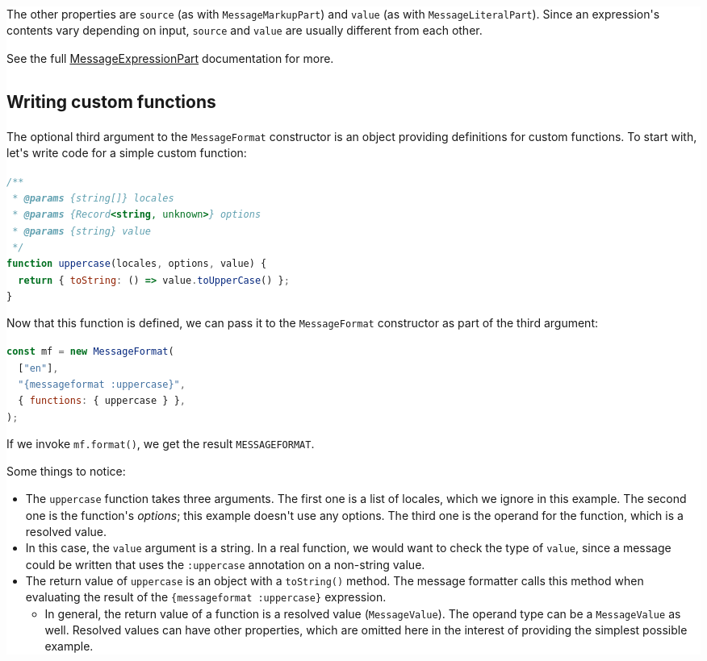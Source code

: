 The other properties are `source` (as with `MessageMarkupPart`) and `value` (as
with `MessageLiteralPart`). Since an expression's contents vary depending on
input, `source` and `value` are usually different from each other.

See the full
[MessageExpressionPart](https://messageformat.github.io/messageformat/api/messageformat.messageexpressionpart/)
documentation for more.

## Writing custom functions

The optional third argument to the `MessageFormat` constructor is an object
providing definitions for custom functions. To start with, let's write code for
a simple custom function:

```js
/**
 * @params {string[]} locales
 * @params {Record<string, unknown>} options
 * @params {string} value
 */
function uppercase(locales, options, value) {
  return { toString: () => value.toUpperCase() };
}
```

Now that this function is defined, we can pass it to the `MessageFormat`
constructor as part of the third argument:

```js
const mf = new MessageFormat(
  ["en"],
  "{messageformat :uppercase}",
  { functions: { uppercase } },
);
```

If we invoke `mf.format()`, we get the result `MESSAGEFORMAT`.

Some things to notice:

- The `uppercase` function takes three arguments. The first one is a list of
  locales, which we ignore in this example. The second one is the function's
  _options_; this example doesn't use any options. The third one is the operand
  for the function, which is a resolved value.
- In this case, the `value` argument is a string. In a real function, we would
  want to check the type of `value`, since a message could be written that uses
  the `:uppercase` annotation on a non-string value.
- The return value of `uppercase` is an object with a `toString()` method. The
  message formatter calls this method when evaluating the result of the
  `{messageformat :uppercase}` expression.
  - In general, the return value of a function is a resolved value
    (`MessageValue`). The operand type can be a `MessageValue` as well. Resolved
    values can have other properties, which are omitted here in the interest of
    providing the simplest possible example.
